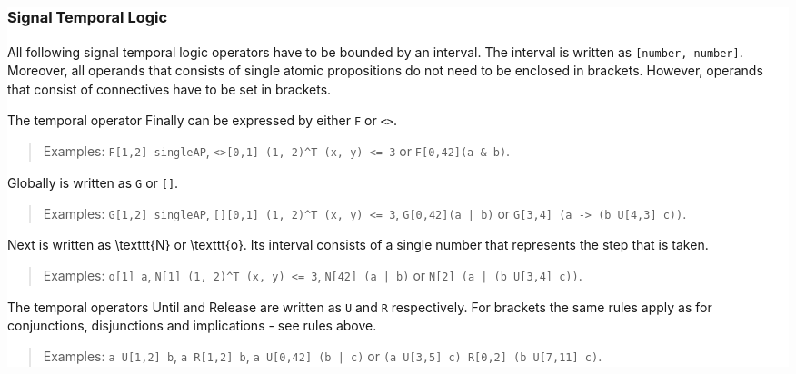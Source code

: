 ### Signal Temporal Logic

All following signal temporal logic operators have to be bounded by an interval. The interval is written as `[number, number]`. Moreover, all operands that consists of single atomic propositions do not need to be enclosed in brackets. However, operands that consist of connectives have to be set in brackets.

The temporal operator Finally can be expressed by either `F` or `<>`. 

> Examples: `F[1,2] singleAP`, `<>[0,1] (1, 2)^T (x, y) <= 3` or `F[0,42](a & b)`.  

Globally is written as `G` or `[]`.

> Examples: `G[1,2] singleAP`, `[][0,1] (1, 2)^T (x, y) <= 3`, `G[0,42](a | b)` or `G[3,4] (a -> (b U[4,3] c))`.

Next is written as \texttt{N} or \texttt{o}. Its interval consists of a single number that represents the step that is taken.

> Examples: `o[1] a`, `N[1] (1, 2)^T (x, y) <= 3`, `N[42] (a | b)` or `N[2] (a | (b U[3,4] c))`.

The temporal operators Until and Release are written as `U` and `R` respectively. For brackets the same rules apply as for conjunctions, disjunctions and implications - see rules above. 

> Examples: `a U[1,2] b`, `a R[1,2] b`, `a U[0,42] (b | c)` or `(a U[3,5] c) R[0,2] (b U[7,11] c)`.
